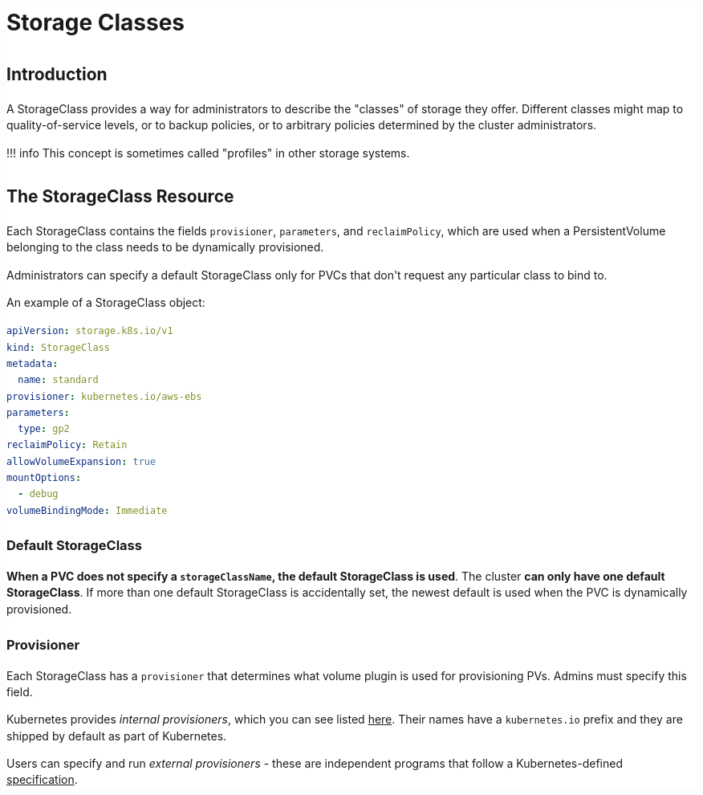 # Storage Classes

## Introduction

A StorageClass provides a way for administrators to describe the "classes" of storage they offer. Different classes might map to quality-of-service levels, or to backup policies, or to arbitrary policies determined by the cluster administrators. 

!!! info
    This concept is sometimes called "profiles" in other storage systems.


## The StorageClass Resource

Each StorageClass contains the fields `provisioner`, `parameters`, and `reclaimPolicy`, which are used when a PersistentVolume belonging to the class needs to be dynamically provisioned.

Administrators can specify a default StorageClass only for PVCs that don't request any particular class to bind to.

An example of a StorageClass object:

```yaml
apiVersion: storage.k8s.io/v1
kind: StorageClass
metadata:
  name: standard
provisioner: kubernetes.io/aws-ebs
parameters:
  type: gp2
reclaimPolicy: Retain
allowVolumeExpansion: true
mountOptions:
  - debug
volumeBindingMode: Immediate
```

### Default StorageClass

**When a PVC does not specify a `storageClassName`, the default StorageClass is used**. The cluster **can only have one default StorageClass**. If more than one default StorageClass is accidentally set, the newest default is used when the PVC is dynamically provisioned.

### Provisioner

Each StorageClass has a `provisioner` that determines what volume plugin is used for provisioning PVs. Admins must specify this field.

Kubernetes provides _internal provisioners_, which you can see listed [here](https://kubernetes.io/docs/concepts/storage/storage-classes/). Their names have a `kubernetes.io` prefix and they are shipped by default as part of Kubernetes.

Users can specify and run _external provisioners_ - these are independent programs that follow a Kubernetes-defined [specification](https://github.com/kubernetes/design-proposals-archive/blob/main/storage/volume-provisioning.md).
